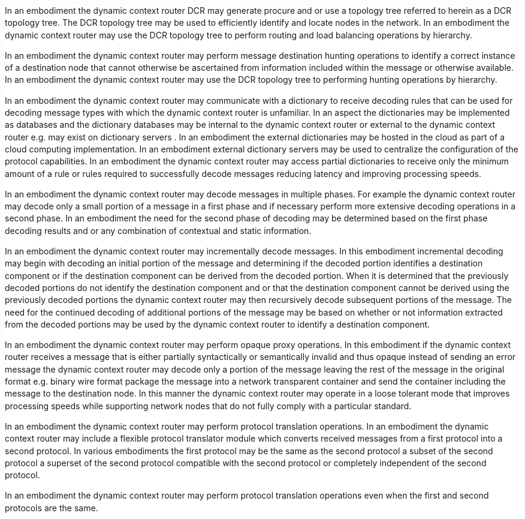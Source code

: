 In an embodiment the dynamic context router DCR may generate procure and or use a topology tree referred to herein as a DCR topology tree. The DCR topology tree may be used to efficiently identify and locate nodes in the network. In an embodiment the dynamic context router may use the DCR topology tree to perform routing and load balancing operations by hierarchy.

In an embodiment the dynamic context router may perform message destination hunting operations to identify a correct instance of a destination node that cannot otherwise be ascertained from information included within the message or otherwise available. In an embodiment the dynamic context router may use the DCR topology tree to performing hunting operations by hierarchy.

In an embodiment the dynamic context router may communicate with a dictionary to receive decoding rules that can be used for decoding message types with which the dynamic context router is unfamiliar. In an aspect the dictionaries may be implemented as databases and the dictionary databases may be internal to the dynamic context router or external to the dynamic context router e.g. may exist on dictionary servers . In an embodiment the external dictionaries may be hosted in the cloud as part of a cloud computing implementation. In an embodiment external dictionary servers may be used to centralize the configuration of the protocol capabilities. In an embodiment the dynamic context router may access partial dictionaries to receive only the minimum amount of a rule or rules required to successfully decode messages reducing latency and improving processing speeds.

In an embodiment the dynamic context router may decode messages in multiple phases. For example the dynamic context router may decode only a small portion of a message in a first phase and if necessary perform more extensive decoding operations in a second phase. In an embodiment the need for the second phase of decoding may be determined based on the first phase decoding results and or any combination of contextual and static information.

In an embodiment the dynamic context router may incrementally decode messages. In this embodiment incremental decoding may begin with decoding an initial portion of the message and determining if the decoded portion identifies a destination component or if the destination component can be derived from the decoded portion. When it is determined that the previously decoded portions do not identify the destination component and or that the destination component cannot be derived using the previously decoded portions the dynamic context router may then recursively decode subsequent portions of the message. The need for the continued decoding of additional portions of the message may be based on whether or not information extracted from the decoded portions may be used by the dynamic context router to identify a destination component.

In an embodiment the dynamic context router may perform opaque proxy operations. In this embodiment if the dynamic context router receives a message that is either partially syntactically or semantically invalid and thus opaque instead of sending an error message the dynamic context router may decode only a portion of the message leaving the rest of the message in the original format e.g. binary wire format package the message into a network transparent container and send the container including the message to the destination node. In this manner the dynamic context router may operate in a loose tolerant mode that improves processing speeds while supporting network nodes that do not fully comply with a particular standard.

In an embodiment the dynamic context router may perform protocol translation operations. In an embodiment the dynamic context router may include a flexible protocol translator module which converts received messages from a first protocol into a second protocol. In various embodiments the first protocol may be the same as the second protocol a subset of the second protocol a superset of the second protocol compatible with the second protocol or completely independent of the second protocol.

In an embodiment the dynamic context router may perform protocol translation operations even when the first and second protocols are the same.
